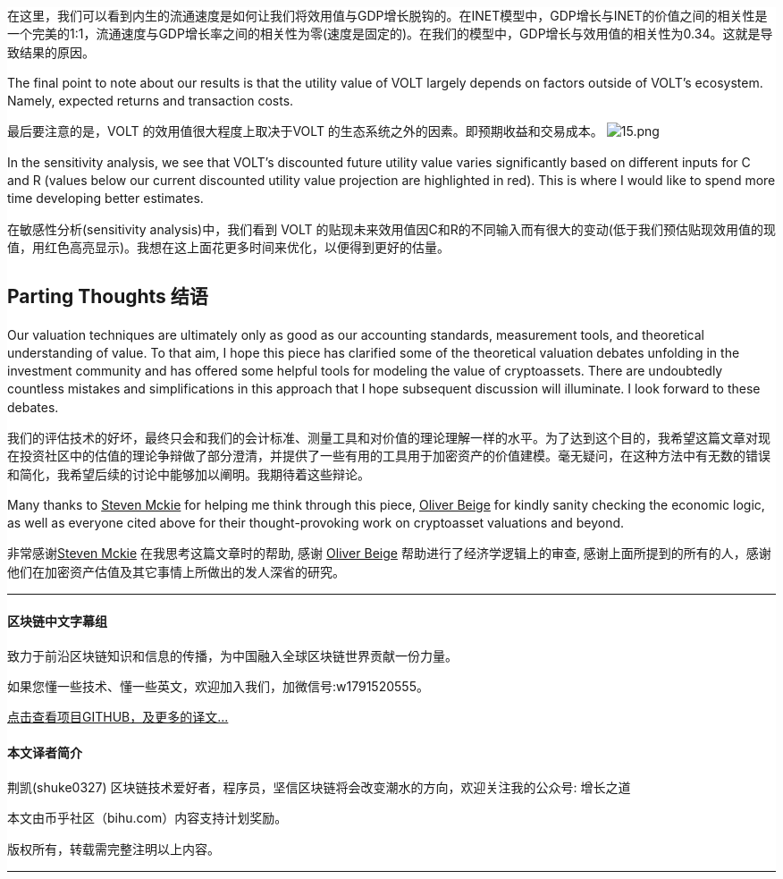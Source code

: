 
在这里，我们可以看到内生的流通速度是如何让我们将效用值与GDP增长脱钩的。在INET模型中，GDP增长与INET的价值之间的相关性是一个完美的1:1，流通速度与GDP增长率之间的相关性为零(速度是固定的)。在我们的模型中，GDP增长与效用值的相关性为0.34。这就是导致结果的原因。

The final point to note about our results is that the utility value of VOLT largely depends on factors outside of VOLT’s ecosystem. Namely, expected returns and transaction costs.

最后要注意的是，VOLT 的效用值很大程度上取决于VOLT 的生态系统之外的因素。即预期收益和交易成本。
![15.png](http://upload-images.jianshu.io/upload_images/1084915-53a7d370753581ec.png?imageMogr2/auto-orient/strip%7CimageView2/2/w/1240)


In the sensitivity analysis, we see that VOLT’s discounted future utility value varies significantly based on different inputs for C and R (values below our current discounted utility value projection are highlighted in red). This is where I would like to spend more time developing better estimates.

在敏感性分析(sensitivity analysis)中，我们看到 VOLT 的贴现未来效用值因C和R的不同输入而有很大的变动(低于我们预估贴现效用值的现值，用红色高亮显示)。我想在这上面花更多时间来优化，以便得到更好的估量。

## **Parting Thoughts 结语**

Our valuation techniques are ultimately only as good as our accounting standards, measurement tools, and theoretical understanding of value. To that aim, I hope this piece has clarified some of the theoretical valuation debates unfolding in the investment community and has offered some helpful tools for modeling the value of cryptoassets. There are undoubtedly countless mistakes and simplifications in this approach that I hope subsequent discussion will illuminate. I look forward to these debates.

我们的评估技术的好坏，最终只会和我们的会计标准、测量工具和对价值的理论理解一样的水平。为了达到这个目的，我希望这篇文章对现在投资社区中的估值的理论争辩做了部分澄清，并提供了一些有用的工具用于加密资产的价值建模。毫无疑问，在这种方法中有无数的错误和简化，我希望后续的讨论中能够加以阐明。我期待着这些辩论。

Many thanks to [Steven Mckie](https://twitter.com/Steven_McKie?ref_src=twsrc%5Egoogle%7Ctwcamp%5Eserp%7Ctwgr%5Eauthor) for helping me think through this piece, [Oliver Beige](https://twitter.com/ecoinomia?lang=en) for kindly sanity checking the economic logic, as well as everyone cited above for their thought-provoking work on cryptoasset valuations and beyond.

非常感谢[Steven Mckie](https://twitter.com/Steven_McKie?ref_src=twsrc%5Egoogle%7Ctwcamp%5Eserp%7Ctwgr%5Eauthor) 在我思考这篇文章时的帮助, 感谢 [Oliver Beige](https://twitter.com/ecoinomia?lang=en) 帮助进行了经济学逻辑上的审查,  感谢上面所提到的所有的人，感谢他们在加密资产估值及其它事情上所做出的发人深省的研究。

--------------------------------------------------

#### 区块链中文字幕组

致力于前沿区块链知识和信息的传播，为中国融入全球区块链世界贡献一份力量。

如果您懂一些技术、懂一些英文，欢迎加入我们，加微信号:w1791520555。

[点击查看项目GITHUB，及更多的译文...](https://github.com/BlockchainTranslator/EOS)

#### 本文译者简介

荆凯(shuke0327) 区块链技术爱好者，程序员，坚信区块链将会改变潮水的方向，欢迎关注我的公众号: 增长之道

本文由币乎社区（bihu.com）内容支持计划奖励。

版权所有，转载需完整注明以上内容。

----------------------------------------------------
